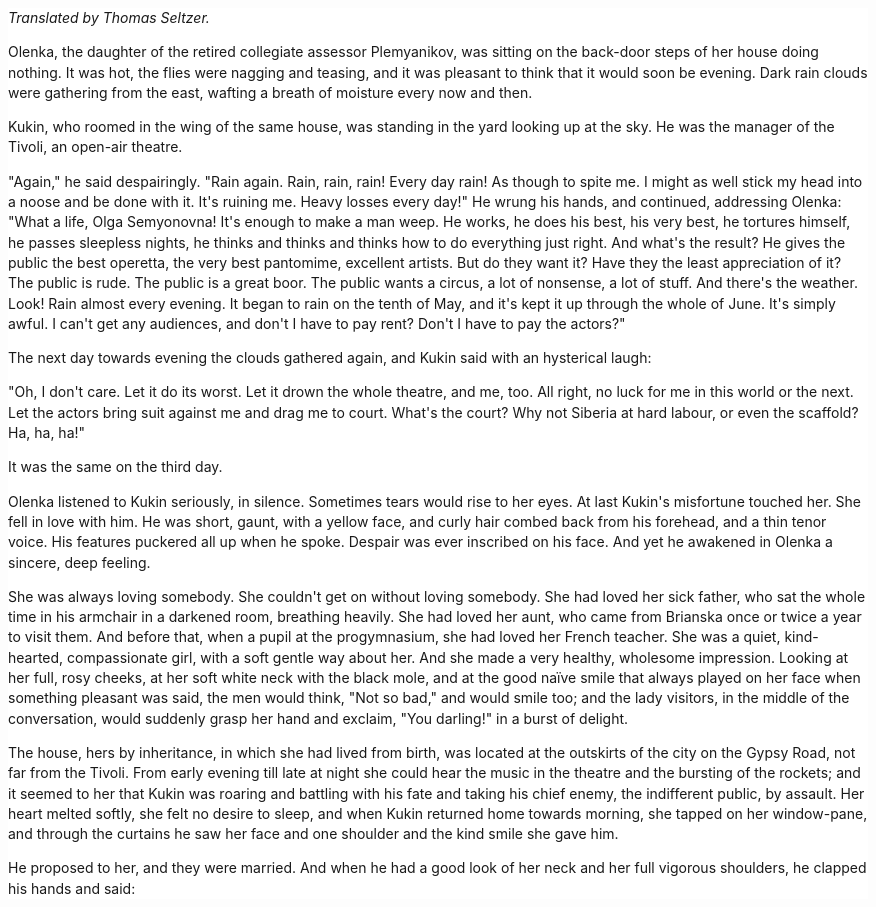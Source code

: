_Translated by Thomas Seltzer._

Olenka, the daughter of the retired collegiate assessor Plemyanikov, was sitting on the back-door steps of her house doing nothing. It was hot, the flies were nagging and teasing, and it was pleasant to think that it would soon be evening. Dark rain clouds were gathering from the east, wafting a breath of moisture every now and then.

Kukin, who roomed in the wing of the same house, was standing in the yard looking up at the sky. He was the manager of the Tivoli, an open-air theatre.

"Again," he said despairingly. "Rain again. Rain, rain, rain! Every day rain! As though to spite me. I might as well stick my head into a noose and be done with it. It's ruining me. Heavy losses every day!" He wrung his hands, and continued, addressing Olenka: "What a life, Olga Semyonovna! It's enough to make a man weep. He works, he does his best, his very best, he tortures himself, he passes sleepless nights, he thinks and thinks and thinks how to do everything just right. And what's the result? He gives the public the best operetta, the very best pantomime, excellent artists. But do they want it? Have they the least appreciation of it? The public is rude. The public is a great boor. The public wants a circus, a lot of nonsense, a lot of stuff. And there's the weather. Look! Rain almost every evening. It began to rain on the tenth of May, and it's kept it up through the whole of June. It's simply awful. I can't get any audiences, and don't I have to pay rent? Don't I have to pay the actors?"

The next day towards evening the clouds gathered again, and Kukin said with an hysterical laugh:

"Oh, I don't care. Let it do its worst. Let it drown the whole theatre, and me, too. All right, no luck for me in this world or the next. Let the actors bring suit against me and drag me to court. What's the court? Why not Siberia at hard labour, or even the scaffold? Ha, ha, ha!"

It was the same on the third day.

Olenka listened to Kukin seriously, in silence. Sometimes tears would rise to her eyes. At last Kukin's misfortune touched her. She fell in love with him. He was short, gaunt, with a yellow face, and curly hair combed back from his forehead, and a thin tenor voice. His features puckered all up when he spoke. Despair was ever inscribed on his face. And yet he awakened in Olenka a sincere, deep feeling.

She was always loving somebody. She couldn't get on without loving somebody. She had loved her sick father, who sat the whole time in his armchair in a darkened room, breathing heavily. She had loved her aunt, who came from Brianska once or twice a year to visit them. And before that, when a pupil at the progymnasium, she had loved her French teacher. She was a quiet, kind-hearted, compassionate girl, with a soft gentle way about her. And she made a very healthy, wholesome impression. Looking at her full, rosy cheeks, at her soft white neck with the black mole, and at the good naïve smile that always played on her face when something pleasant was said, the men would think, "Not so bad," and would smile too; and the lady visitors, in the middle of the conversation, would suddenly grasp her hand and exclaim, "You darling!" in a burst of delight.

The house, hers by inheritance, in which she had lived from birth, was located at the outskirts of the city on the Gypsy Road, not far from the Tivoli. From early evening till late at night she could hear the music in the theatre and the bursting of the rockets; and it seemed to her that Kukin was roaring and battling with his fate and taking his chief enemy, the indifferent public, by assault. Her heart melted softly, she felt no desire to sleep, and when Kukin returned home towards morning, she tapped on her window-pane, and through the curtains he saw her face and one shoulder and the kind smile she gave him.

He proposed to her, and they were married. And when he had a good look of her neck and her full vigorous shoulders, he clapped his hands and said:

